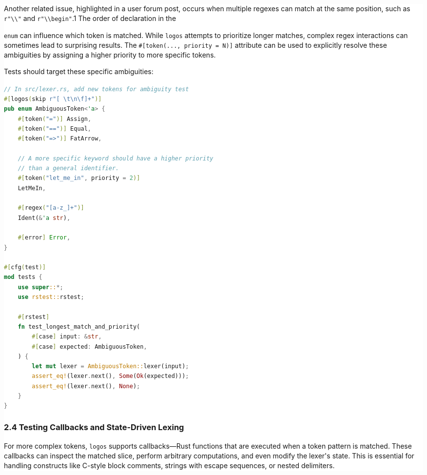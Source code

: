 Another related issue, highlighted in a user forum post, occurs when multiple
regexes can match at the same position, such as `r"\\"` and `r"\\begin"`.1 The
order of declaration in the

`enum` can influence which token is matched. While `logos` attempts to
prioritize longer matches, complex regex interactions can sometimes lead to
surprising results. The `#[token(..., priority = N)]` attribute can be used to
explicitly resolve these ambiguities by assigning a higher priority to more
specific tokens.

Tests should target these specific ambiguities:

```rust
// In src/lexer.rs, add new tokens for ambiguity test
#[logos(skip r"[ \t\n\f]+")]
pub enum AmbiguousToken<'a> {
    #[token("=")] Assign,
    #[token("==")] Equal,
    #[token("=>")] FatArrow,

    // A more specific keyword should have a higher priority
    // than a general identifier.
    #[token("let_me_in", priority = 2)]
    LetMeIn,

    #[regex("[a-z_]+")]
    Ident(&'a str),

    #[error] Error,
}

#[cfg(test)]
mod tests {
    use super::*;
    use rstest::rstest;

    #[rstest]
    fn test_longest_match_and_priority(
        #[case] input: &str,
        #[case] expected: AmbiguousToken,
    ) {
        let mut lexer = AmbiguousToken::lexer(input);
        assert_eq!(lexer.next(), Some(Ok(expected)));
        assert_eq!(lexer.next(), None);
    }
}
```

### 2.4 Testing Callbacks and State-Driven Lexing

For more complex tokens, `logos` supports callbacks—Rust functions that are
executed when a token pattern is matched. These callbacks can inspect the
matched slice, perform arbitrary computations, and even modify the lexer's
state. This is essential for handling constructs like C-style block comments,
strings with escape sequences, or nested delimiters.
